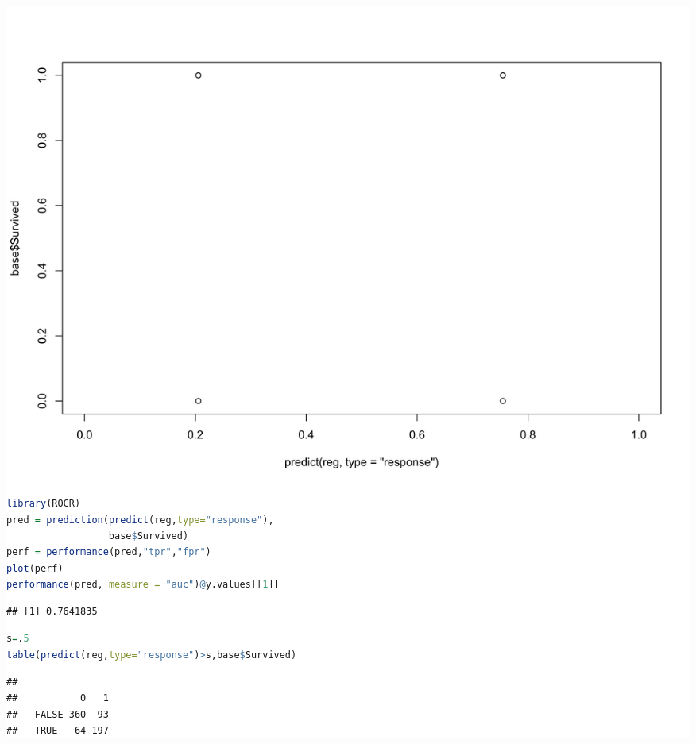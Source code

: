 <img src="STT5100codelogistique_files/figure-gfm/unnamed-chunk-1-12.png" style="display: block; margin: auto;" />

``` r
library(ROCR)
pred = prediction(predict(reg,type="response"), 
                  base$Survived)
perf = performance(pred,"tpr","fpr")
plot(perf)
performance(pred, measure = "auc")@y.values[[1]]
```

    ## [1] 0.7641835

``` r
s=.5
table(predict(reg,type="response")>s,base$Survived)
```

    ##        
    ##           0   1
    ##   FALSE 360  93
    ##   TRUE   64 197
